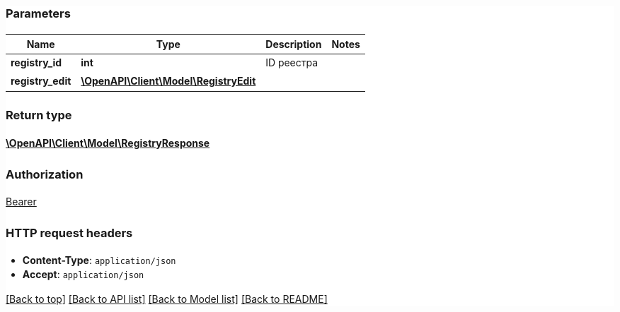 ### Parameters

| Name | Type | Description  | Notes |
| ------------- | ------------- | ------------- | ------------- |
| **registry_id** | **int**| ID реестра | |
| **registry_edit** | [**\OpenAPI\Client\Model\RegistryEdit**](../Model/RegistryEdit.md)|  | |

### Return type

[**\OpenAPI\Client\Model\RegistryResponse**](../Model/RegistryResponse.md)

### Authorization

[Bearer](../../README.md#Bearer)

### HTTP request headers

- **Content-Type**: `application/json`
- **Accept**: `application/json`

[[Back to top]](#) [[Back to API list]](../../README.md#endpoints)
[[Back to Model list]](../../README.md#models)
[[Back to README]](../../README.md)
